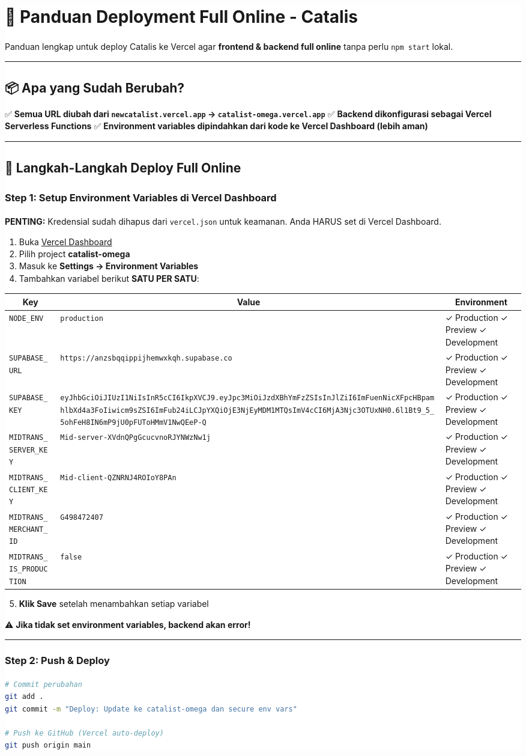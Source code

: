 # 🚀 Panduan Deployment Full Online - Catalis

Panduan lengkap untuk deploy Catalis ke Vercel agar **frontend & backend full online** tanpa perlu `npm start` lokal.

---

## 📦 Apa yang Sudah Berubah?

✅ **Semua URL diubah dari `newcatalist.vercel.app` → `catalist-omega.vercel.app`**
✅ **Backend dikonfigurasi sebagai Vercel Serverless Functions**
✅ **Environment variables dipindahkan dari kode ke Vercel Dashboard (lebih aman)**

---

## 🔧 Langkah-Langkah Deploy Full Online

### **Step 1: Setup Environment Variables di Vercel Dashboard**

**PENTING:** Kredensial sudah dihapus dari `vercel.json` untuk keamanan. Anda HARUS set di Vercel Dashboard.

1. Buka [Vercel Dashboard](https://vercel.com/dashboard)
2. Pilih project **catalist-omega**
3. Masuk ke **Settings → Environment Variables**
4. Tambahkan variabel berikut **SATU PER SATU**:

| Key | Value | Environment |
|-----|-------|-------------|
| `NODE_ENV` | `production` | ✓ Production ✓ Preview ✓ Development |
| `SUPABASE_URL` | `https://anzsbqqippijhemwxkqh.supabase.co` | ✓ Production ✓ Preview ✓ Development |
| `SUPABASE_KEY` | `eyJhbGciOiJIUzI1NiIsInR5cCI6IkpXVCJ9.eyJpc3MiOiJzdXBhYmFzZSIsInJlZiI6ImFuenNicXFpcHBpamhlbXd4a3FoIiwicm9sZSI6ImFub24iLCJpYXQiOjE3NjEyMDM1MTQsImV4cCI6MjA3Njc3OTUxNH0.6l1Bt9_5_5ohFeH8IN6mP9jU0pFUToHMmV1NwQEeP-Q` | ✓ Production ✓ Preview ✓ Development |
| `MIDTRANS_SERVER_KEY` | `Mid-server-XVdnQPgGcucvnoRJYNWzNw1j` | ✓ Production ✓ Preview ✓ Development |
| `MIDTRANS_CLIENT_KEY` | `Mid-client-QZNRNJ4ROIoY8PAn` | ✓ Production ✓ Preview ✓ Development |
| `MIDTRANS_MERCHANT_ID` | `G498472407` | ✓ Production ✓ Preview ✓ Development |
| `MIDTRANS_IS_PRODUCTION` | `false` | ✓ Production ✓ Preview ✓ Development |

5. **Klik Save** setelah menambahkan setiap variabel

⚠️ **Jika tidak set environment variables, backend akan error!**

---

### **Step 2: Push & Deploy**

```bash
# Commit perubahan
git add .
git commit -m "Deploy: Update ke catalist-omega dan secure env vars"

# Push ke GitHub (Vercel auto-deploy)
git push origin main
```
